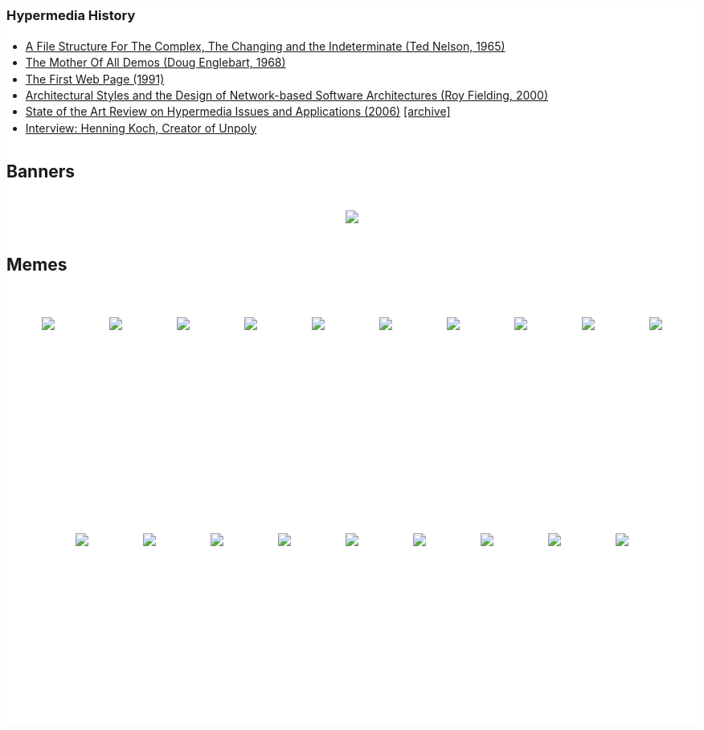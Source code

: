 ### Hypermedia History

- [A File Structure For The Complex, The Changing and the Indeterminate (Ted Nelson, 1965)](https://dl.acm.org/doi/pdf/10.1145/800197.806036)
- [The Mother Of All Demos (Doug Englebart, 1968)](https://www.youtube.com/watch?v=B6rKUf9DWRI)
- [The First Web Page (1991)](http://info.cern.ch/hypertext/WWW/TheProject.html)
- [Architectural Styles and the Design of Network-based Software Architectures (Roy Fielding, 2000)](https://ics.uci.edu/~fielding/pubs/dissertation/top.htm)
- [State of the Art Review on Hypermedia Issues and Applications (2006)](https://paul.luon.net/hypermedia/index.html)
  [[archive]](https://web.archive.org/web/20240428215142/https://paul.luon.net/hypermedia/index.html)
- [Interview: Henning Koch, Creator of Unpoly](@/essays/interviews/henning_koch.md)

## Banners

<div style="text-align: center;margin:32px">
  <img width="90%" loading="lazy" src="/img/createdwith.jpeg">
</div>

## Memes

<style>
  .memes {
    text-align: center;
  }
  .memes img {
     min-height: 200px;
     max-width: 100%;
     margin: 32px;
   }
</style>
<div class="memes">
<img loading="lazy" src="/img/memes/original.png">
<img loading="lazy" src="/img/memes/20yearold.png">
<img loading="lazy" src="/img/memes/whowillwin.png">
<img loading="lazy" src="/img/memes/uarealldoingitwrong.png">
<img loading="lazy" src="/img/memes/restapi.png">
<img loading="lazy" src="/img/memes/justusehtml.png">
<img loading="lazy" src="/img/memes/istudiedhtml.png">
<img loading="lazy" src="/img/memes/htmlvsjson.png">
<img loading="lazy" src="/img/memes/dontknowwhatclientsideroutingis.png">
<img loading="lazy" src="/img/memes/nocap.png">
<img loading="lazy" src="/img/memes/ie11enjoyer.png">
<img loading="lazy" src="/img/memes/hydration.png">
<img loading="lazy" src="/img/memes/viewsource.png">
<img loading="lazy" src="/img/memes/javascripthistory.png">
<img loading="lazy" src="/img/memes/bellcurve.png">
<img loading="lazy" src="/img/memes/drakearchitecture.png">
<img loading="lazy" src="/img/memes/bellcurve2.png">
<img loading="lazy" src="/img/memes/dbtohtml.png">
<img loading="lazy" src="/img/memes/normal.png">